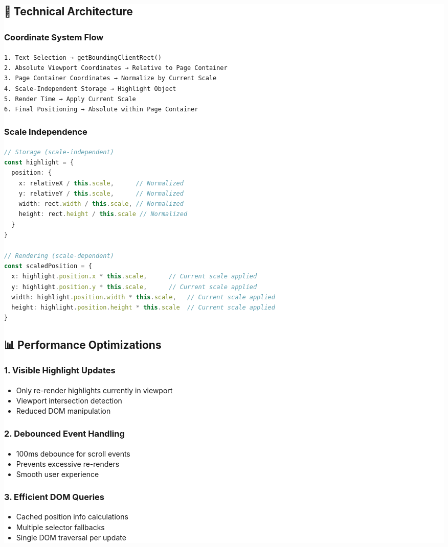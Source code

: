 ## 🔧 Technical Architecture

### Coordinate System Flow

```
1. Text Selection → getBoundingClientRect()
2. Absolute Viewport Coordinates → Relative to Page Container
3. Page Container Coordinates → Normalize by Current Scale
4. Scale-Independent Storage → Highlight Object
5. Render Time → Apply Current Scale
6. Final Positioning → Absolute within Page Container
```

### Scale Independence

```typescript
// Storage (scale-independent)
const highlight = {
  position: {
    x: relativeX / this.scale,      // Normalized
    y: relativeY / this.scale,      // Normalized
    width: rect.width / this.scale, // Normalized
    height: rect.height / this.scale // Normalized
  }
}

// Rendering (scale-dependent)
const scaledPosition = {
  x: highlight.position.x * this.scale,      // Current scale applied
  y: highlight.position.y * this.scale,      // Current scale applied
  width: highlight.position.width * this.scale,   // Current scale applied
  height: highlight.position.height * this.scale  // Current scale applied
}
```

## 📊 Performance Optimizations

### 1. **Visible Highlight Updates**
- Only re-render highlights currently in viewport
- Viewport intersection detection
- Reduced DOM manipulation

### 2. **Debounced Event Handling**
- 100ms debounce for scroll events
- Prevents excessive re-renders
- Smooth user experience

### 3. **Efficient DOM Queries**
- Cached position info calculations
- Multiple selector fallbacks
- Single DOM traversal per update
